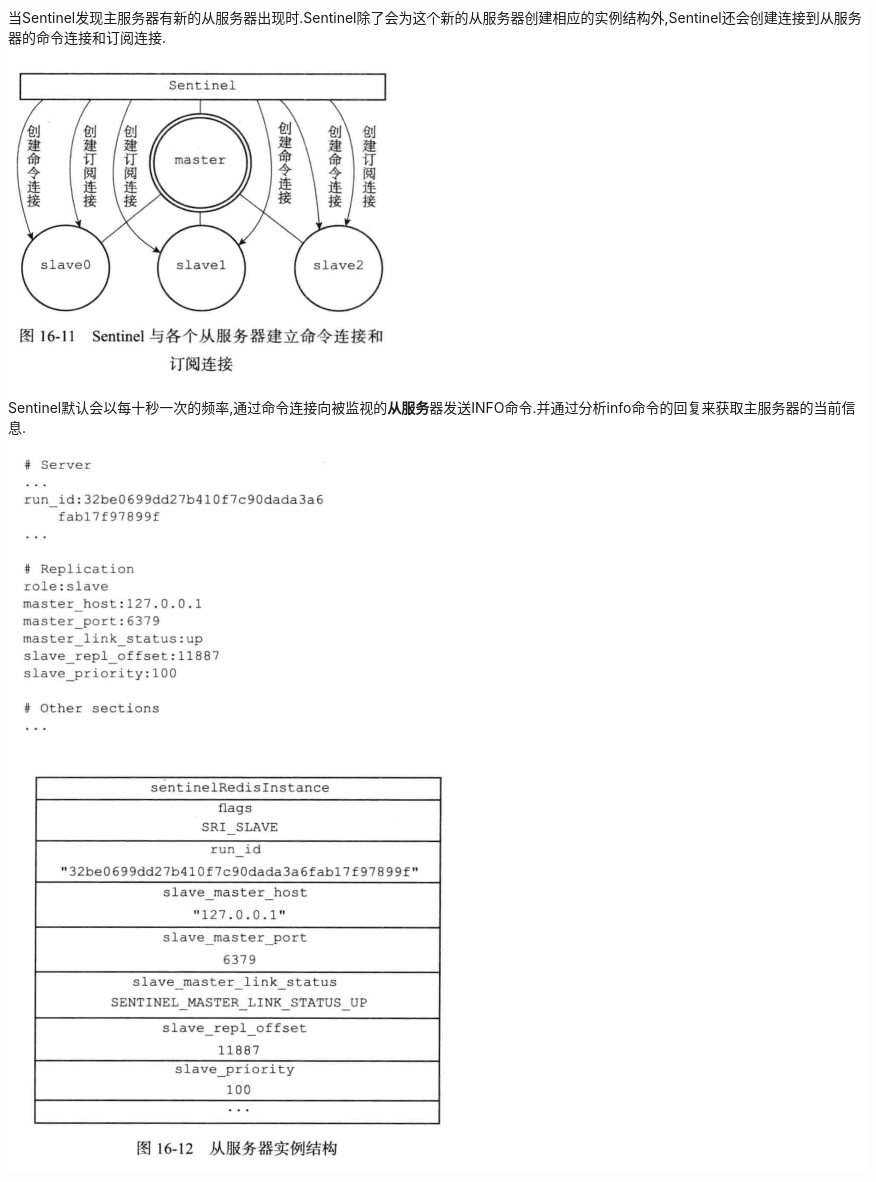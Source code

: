 当Sentinel发现主服务器有新的从服务器出现时.Sentinel除了会为这个新的从服务器创建相应的实例结构外,Sentinel还会创建连接到从服务器的命令连接和订阅连接.

![sentinel与各个从服务器建立命令连接和订阅连接](/images/redis/sentinel/sentinel与各个从服务器建立命令连接和订阅连接.png)

Sentinel默认会以每十秒一次的频率,通过命令连接向被监视的**从服务**器发送INFO命令.并通过分析info命令的回复来获取主服务器的当前信息.

![从服务器的回复](/images/redis/sentinel/从服务器的回复.png)

![从服务器的实例结构](/images/redis/sentinel/从服务器的实例结构.png)
